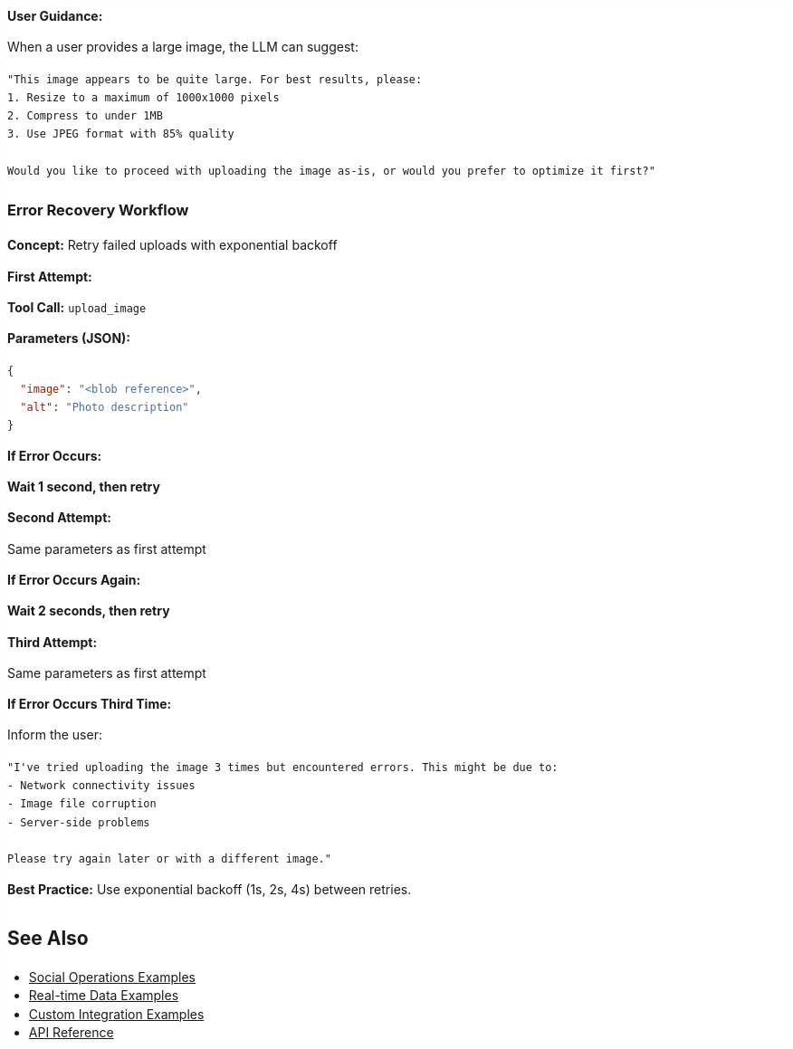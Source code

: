 **User Guidance:**

When a user provides a large image, the LLM can suggest:

```
"This image appears to be quite large. For best results, please:
1. Resize to a maximum of 1000x1000 pixels
2. Compress to under 1MB
3. Use JPEG format with 85% quality

Would you like to proceed with uploading the image as-is, or would you prefer to optimize it first?"
```

### Error Recovery Workflow

**Concept:** Retry failed uploads with exponential backoff

**First Attempt:**

**Tool Call:** `upload_image`

**Parameters (JSON):**
```json
{
  "image": "<blob reference>",
  "alt": "Photo description"
}
```

**If Error Occurs:**

**Wait 1 second, then retry**

**Second Attempt:**

Same parameters as first attempt

**If Error Occurs Again:**

**Wait 2 seconds, then retry**

**Third Attempt:**

Same parameters as first attempt

**If Error Occurs Third Time:**

Inform the user:

```
"I've tried uploading the image 3 times but encountered errors. This might be due to:
- Network connectivity issues
- Image file corruption
- Server-side problems

Please try again later or with a different image."
```

**Best Practice:** Use exponential backoff (1s, 2s, 4s) between retries.

## See Also

- [Social Operations Examples](./social-operations.md)
- [Real-time Data Examples](./real-time-data.md)
- [Custom Integration Examples](./custom-integration.md)
- [API Reference](../api/)

